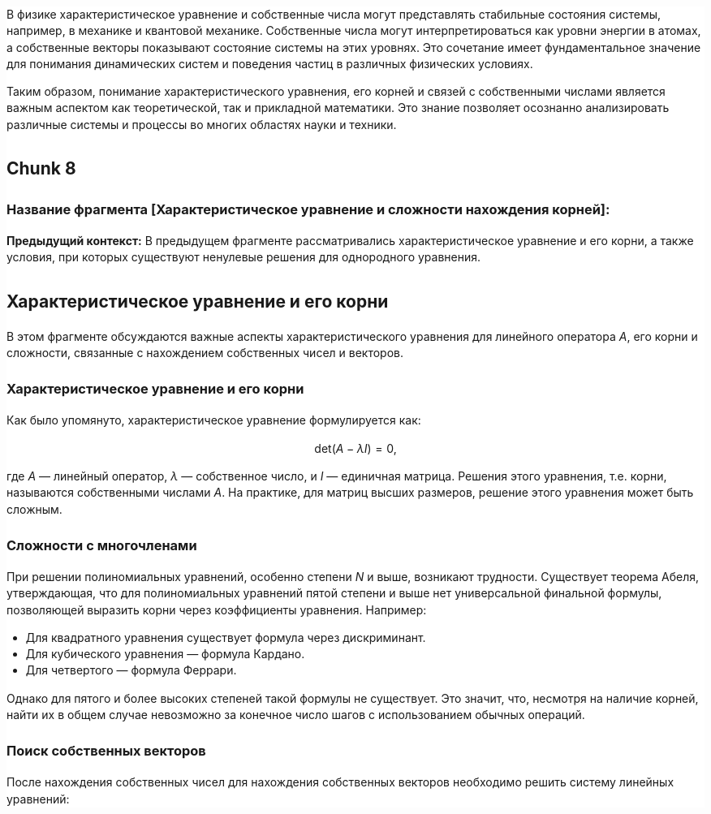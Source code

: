 В физике характеристическое уравнение и собственные числа могут представлять стабильные состояния системы, например, в механике и квантовой механике. Собственные числа могут интерпретироваться как уровни энергии в атомах, а собственные векторы показывают состояние системы на этих уровнях. Это сочетание имеет фундаментальное значение для понимания динамических систем и поведения частиц в различных физических условиях.

Таким образом, понимание характеристического уравнения, его корней и связей с собственными числами является важным аспектом как теоретической, так и прикладной математики. Это знание позволяет осознанно анализировать различные системы и процессы во многих областях науки и техники.

## Chunk 8
### **Название фрагмента [Характеристическое уравнение и сложности нахождения корней]:**

**Предыдущий контекст:** В предыдущем фрагменте рассматривались характеристическое уравнение и его корни, а также условия, при которых существуют ненулевые решения для однородного уравнения.

## **Характеристическое уравнение и его корни**

В этом фрагменте обсуждаются важные аспекты характеристического уравнения для линейного оператора $A$, его корни и сложности, связанные с нахождением собственных чисел и векторов.

### Характеристическое уравнение и его корни

Как было упомянуто, характеристическое уравнение формулируется как:

$$
\text{det}(A - \lambda I) = 0,
$$

где $A$ — линейный оператор, $\lambda$ — собственное число, и $I$ — единичная матрица. Решения этого уравнения, т.е. корни, называются собственными числами $A$. На практике, для матриц высших размеров, решение этого уравнения может быть сложным.

### Сложности с многочленами

При решении полиномиальных уравнений, особенно степени $N$ и выше, возникают трудности. Существует теорема Абеля, утверждающая, что для полиномиальных уравнений пятой степени и выше нет универсальной финальной формулы, позволяющей выразить корни через коэффициенты уравнения. Например:

- Для квадратного уравнения существует формула через дискриминант.
- Для кубического уравнения — формула Кардано.
- Для четвертого — формула Феррари.

Однако для пятого и более высоких степеней такой формулы не существует. Это значит, что, несмотря на наличие корней, найти их в общем случае невозможно за конечное число шагов с использованием обычных операций.

### Поиск собственных векторов

После нахождения собственных чисел для нахождения собственных векторов необходимо решить систему линейных уравнений:
